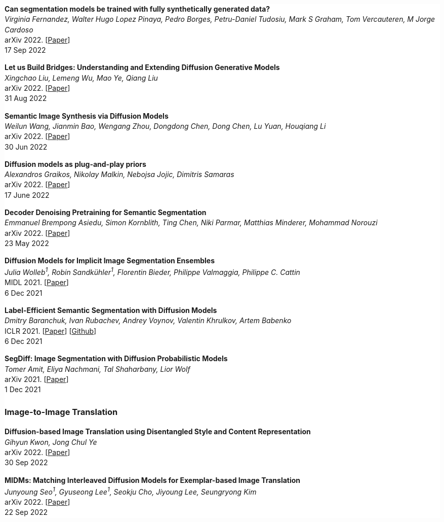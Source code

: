 **Can segmentation models be trained with fully synthetically generated data?** \
*Virginia Fernandez, Walter Hugo Lopez Pinaya, Pedro Borges, Petru-Daniel Tudosiu, Mark S Graham, Tom Vercauteren, M Jorge Cardoso* \
arXiv 2022. [[Paper](https://arxiv.org/abs/2209.08256)] \
17 Sep 2022

**Let us Build Bridges: Understanding and Extending Diffusion Generative Models** \
*Xingchao Liu, Lemeng Wu, Mao Ye, Qiang Liu* \
arXiv 2022. [[Paper](https://arxiv.org/abs/2208.14699)] \
31 Aug 2022


**Semantic Image Synthesis via Diffusion Models** \
*Weilun Wang, Jianmin Bao, Wengang Zhou, Dongdong Chen, Dong Chen, Lu Yuan, Houqiang Li* \
arXiv 2022. [[Paper](https://arxiv.org/abs/2207.00050)] \
30 Jun 2022

**Diffusion models as plug-and-play priors** \
*Alexandros Graikos, Nikolay Malkin, Nebojsa Jojic, Dimitris Samaras* \
arXiv 2022. [[Paper](https://arxiv.org/abs/2206.09012)] \
17 June 2022

**Decoder Denoising Pretraining for Semantic Segmentation** \
*Emmanuel Brempong Asiedu, Simon Kornblith, Ting Chen, Niki Parmar, Matthias Minderer, Mohammad Norouzi* \
arXiv 2022. [[Paper](https://arxiv.org/abs/2205.11423)] \
23 May 2022

**Diffusion Models for Implicit Image Segmentation Ensembles** \
*Julia Wolleb<sup>1</sup>, Robin Sandkühler<sup>1</sup>, Florentin Bieder, Philippe Valmaggia, Philippe C. Cattin* \
MIDL 2021. [[Paper](https://arxiv.org/abs/2112.03145)] \
6 Dec 2021

**Label-Efficient Semantic Segmentation with Diffusion Models** \
*Dmitry Baranchuk, Ivan Rubachev, Andrey Voynov, Valentin Khrulkov, Artem Babenko* \
ICLR 2021. [[Paper](https://arxiv.org/abs/2112.03126)] [[Github](https://github.com/yandex-research/ddpm-segmentation)] \
6 Dec 2021

**SegDiff: Image Segmentation with Diffusion Probabilistic Models** \
*Tomer Amit, Eliya Nachmani, Tal Shaharbany, Lior Wolf* \
arXiv 2021. [[Paper](https://arxiv.org/abs/2112.00390)] \
1 Dec 2021


### Image-to-Image Translation

**Diffusion-based Image Translation using Disentangled Style and Content Representation** \
*Gihyun Kwon, Jong Chul Ye* \
arXiv 2022. [[Paper](https://arxiv.org/abs/2209.15264)] \
30 Sep 2022


**MIDMs: Matching Interleaved Diffusion Models for Exemplar-based Image Translation** \
*Junyoung Seo<sup>1</sup>, Gyuseong Lee<sup>1</sup>, Seokju Cho, Jiyoung Lee, Seungryong Kim* \
arXiv 2022. [[Paper](https://arxiv.org/abs/2209.11047)] \
22 Sep 2022

